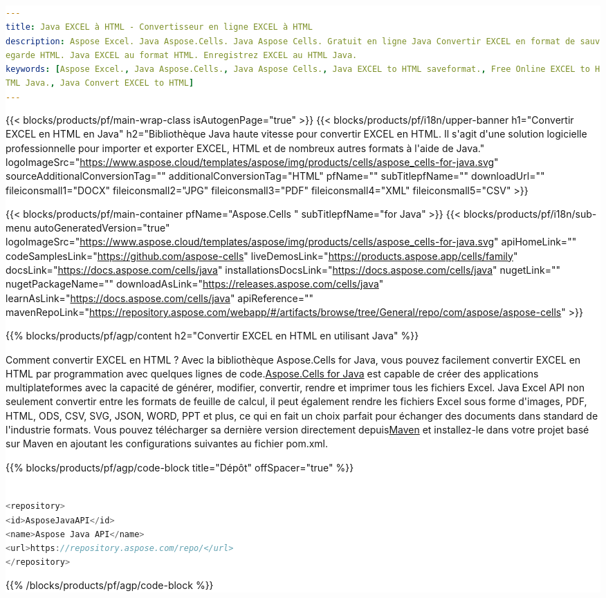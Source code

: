 ```yaml
---
title: Java EXCEL à HTML - Convertisseur en ligne EXCEL à HTML
description: Aspose Excel. Java Aspose.Cells. Java Aspose Cells. Gratuit en ligne Java Convertir EXCEL en format de sauvegarde HTML. Java EXCEL au format HTML. Enregistrez EXCEL au HTML Java.
keywords: [Aspose Excel., Java Aspose.Cells., Java Aspose Cells., Java EXCEL to HTML saveformat., Free Online EXCEL to HTML Java., Java Convert EXCEL to HTML]
---
```

{{< blocks/products/pf/main-wrap-class isAutogenPage="true" >}}
{{< blocks/products/pf/i18n/upper-banner h1="Convertir EXCEL en HTML en Java" h2="Bibliothèque Java haute vitesse pour convertir EXCEL en HTML. Il s\'agit d\'une solution logicielle professionnelle pour importer et exporter EXCEL, HTML et de nombreux autres formats à l\'aide de Java." logoImageSrc="https://www.aspose.cloud/templates/aspose/img/products/cells/aspose_cells-for-java.svg" sourceAdditionalConversionTag="" additionalConversionTag="HTML" pfName="" subTitlepfName="" downloadUrl="" fileiconsmall1="DOCX" fileiconsmall2="JPG" fileiconsmall3="PDF" fileiconsmall4="XML" fileiconsmall5="CSV" >}}

{{< blocks/products/pf/main-container pfName="Aspose.Cells " subTitlepfName="for Java" >}}
{{< blocks/products/pf/i18n/sub-menu autoGeneratedVersion="true" logoImageSrc="https://www.aspose.cloud/templates/aspose/img/products/cells/aspose_cells-for-java.svg" apiHomeLink="" codeSamplesLink="https://github.com/aspose-cells" liveDemosLink="https://products.aspose.app/cells/family" docsLink="https://docs.aspose.com/cells/java" installationsDocsLink="https://docs.aspose.com/cells/java" nugetLink="" nugetPackageName="" downloadAsLink="https://releases.aspose.com/cells/java" learnAsLink="https://docs.aspose.com/cells/java" apiReference="" mavenRepoLink="https://repository.aspose.com/webapp/#/artifacts/browse/tree/General/repo/com/aspose/aspose-cells" >}}


{{% blocks/products/pf/agp/content h2="Convertir EXCEL en HTML en utilisant Java" %}}

 Comment convertir EXCEL en HTML ? Avec la bibliothèque Aspose.Cells for Java, vous pouvez facilement convertir EXCEL en HTML par programmation avec quelques lignes de code.[Aspose.Cells for Java](https://products.aspose.com/cells/java) est capable de créer des applications multiplateformes avec la capacité de générer, modifier, convertir, rendre et imprimer tous les fichiers Excel. Java Excel API non seulement convertir entre les formats de feuille de calcul, il peut également rendre les fichiers Excel sous forme d'images, PDF, HTML, ODS, CSV, SVG, JSON, WORD, PPT et plus, ce qui en fait un choix parfait pour échanger des documents dans standard de l'industrie formats. Vous pouvez télécharger sa dernière version directement depuis[Maven](https://repository.aspose.com/webapp/#/artifacts/browse/tree/General/repo/com/aspose/aspose-cells) et installez-le dans votre projet basé sur Maven en ajoutant les configurations suivantes au fichier pom.xml.

{{% blocks/products/pf/agp/code-block title="Dépôt" offSpacer="true" %}}

```cs

<repository>
<id>AsposeJavaAPI</id>
<name>Aspose Java API</name>
<url>https://repository.aspose.com/repo/</url>
</repository>

```

{{% /blocks/products/pf/agp/code-block %}}
